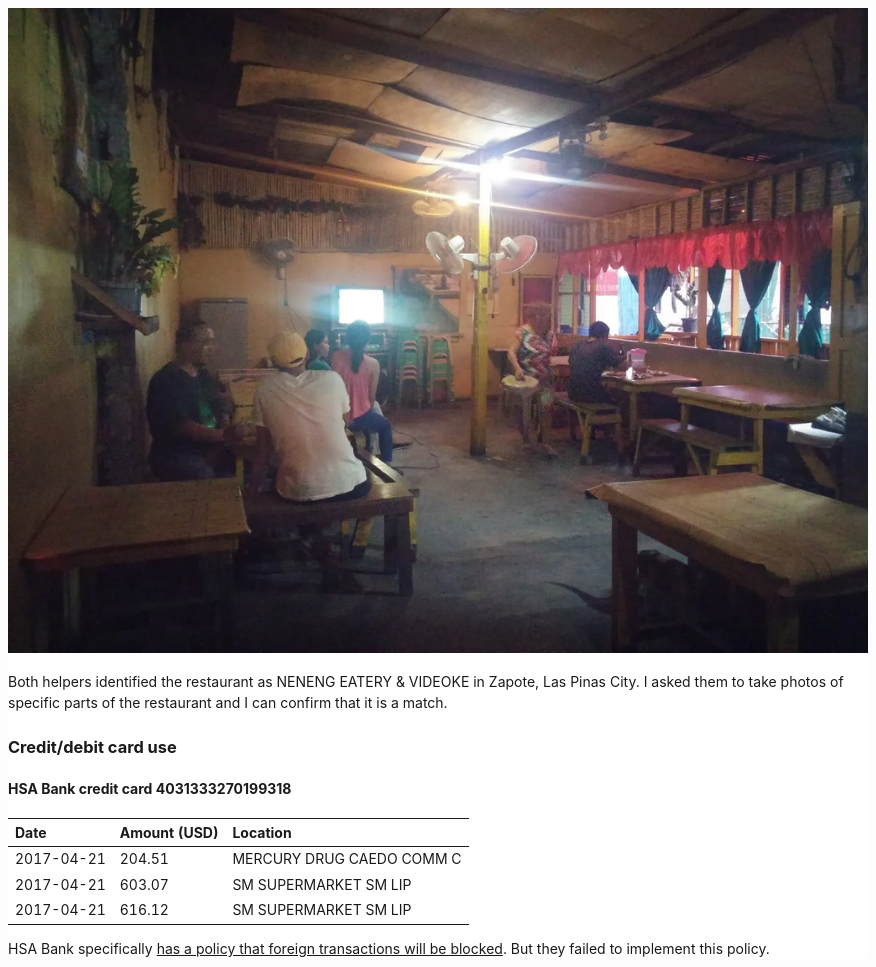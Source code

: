 ![Restaurant photo](/assets/images/2017-08-09-kidnapped-in-manila-9.webp)

Both helpers identified the restaurant as NENENG EATERY & VIDEOKE in Zapote, Las Pinas City. I asked them to take photos of specific parts of the restaurant and I can confirm that it is a match.

### Credit/debit card use

#### HSA Bank credit card 4031333270199318

| Date       | Amount (USD)     | Location                  |
| :--------- | :--------- | :------------------------ |
| 2017-04-21 | 204.51 | MERCURY DRUG CAEDO COMM C |
| 2017-04-21 | 603.07 | SM SUPERMARKET SM LIP     |
| 2017-04-21 | 616.12 | SM SUPERMARKET SM LIP     |

HSA Bank specifically [has a policy that foreign transactions will be blocked](https://hsabank.com/~/media/files/fraud-protection). But they failed to implement this policy.
